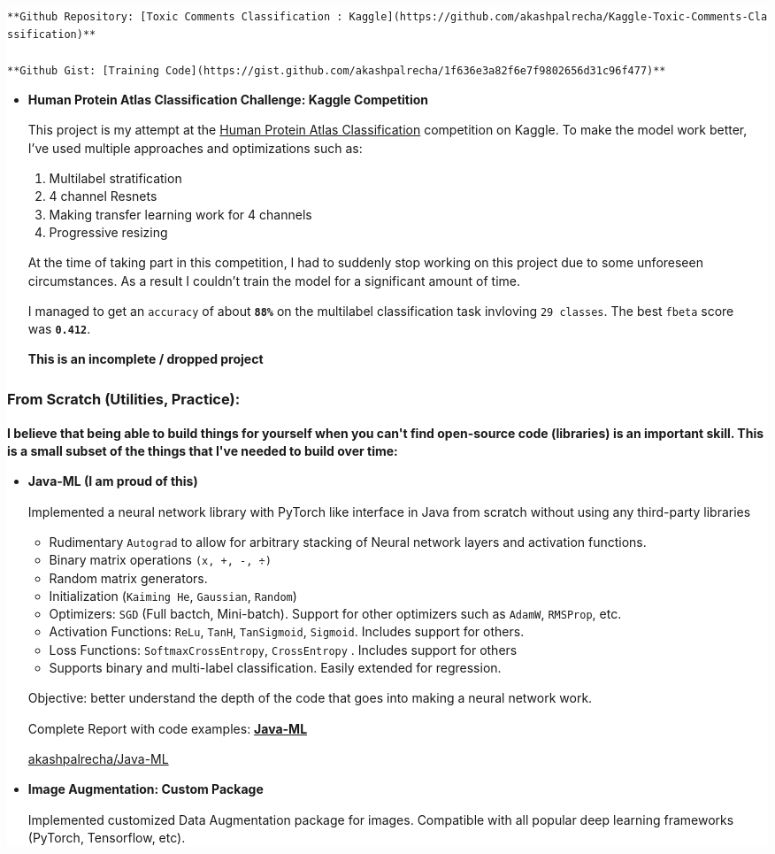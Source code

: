     **Github Repository: [Toxic Comments Classification : Kaggle](https://github.com/akashpalrecha/Kaggle-Toxic-Comments-Classification)**

    **Github Gist: [Training Code](https://gist.github.com/akashpalrecha/1f636e3a82f6e7f9802656d31c96f477)**

- **Human Protein Atlas Classification Challenge: Kaggle Competition**

    This project is my attempt at the [Human Protein Atlas Classification](https://www.kaggle.com/c/human-protein-atlas-image-classification) competition on Kaggle. To make the model work better, I’ve used multiple approaches and optimizations such as:

    1. Multilabel stratification
    2. 4 channel Resnets
    3. Making transfer learning work for 4 channels
    4. Progressive resizing

    At the time of taking part in this competition, I had to suddenly stop working on this project due to some unforeseen circumstances. As a result I couldn’t train the model for a significant amount of time. 

    I managed to get an `accuracy` of about **`88%`** on the multilabel classification task invloving `29 classes`. The best `fbeta` score was **`0.412`**.

    **This is an incomplete / dropped project**

### From Scratch (Utilities, Practice):

**I believe that being able to build things for yourself when you can't find open-source code (libraries) is an important skill. This is a small subset of the things that I've needed to build over time:**

- **Java-ML (I am proud of this)**

    Implemented a neural network library with PyTorch like interface in Java from scratch without using any third-party libraries

    - Rudimentary `Autograd` to allow for arbitrary stacking of Neural network layers and activation functions.
    - Binary matrix operations `(x, +, -, ÷)`
    - Random matrix generators.
    - Initialization (`Kaiming He`, `Gaussian`, `Random`)
    - Optimizers: `SGD` (Full bactch, Mini-batch). Support for other optimizers such as `AdamW`, `RMSProp`, etc.
    - Activation Functions: `ReLu`, `TanH`, `TanSigmoid`, `Sigmoid`. Includes support for others.
    - Loss Functions: `SoftmaxCrossEntropy`, `CrossEntropy` . Includes support for others
    - Supports binary and multi-label classification. Easily extended for regression.

    Objective: better understand the depth of the code that goes into making a neural network work.

    Complete Report with code examples: **[Java-ML](https://www.notion.so/Java-ML-b49282c45e404aaab99afa75597e1769)** 

    [akashpalrecha/Java-ML](https://github.com/akashpalrecha/java-ML)

- **Image Augmentation: Custom Package**

    Implemented customized Data Augmentation package for images. Compatible with all popular deep learning frameworks (PyTorch, Tensorflow, etc).

